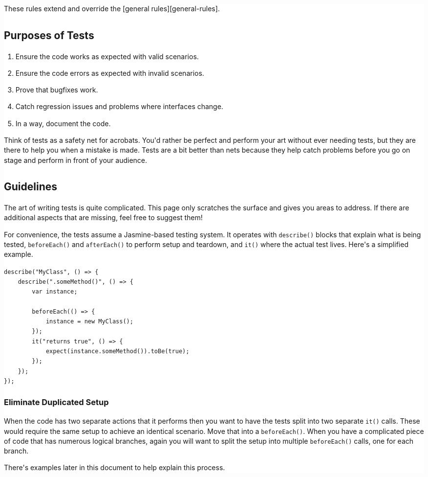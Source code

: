 ```yaml
```


These rules extend and override the [general rules][general-rules].


Purposes of Tests
-----------------

1.  Ensure the code works as expected with valid scenarios.

2.  Ensure the code errors as expected with invalid scenarios.

3.  Prove that bugfixes work.

4.  Catch regression issues and problems where interfaces change.

5.  In a way, document the code.

Think of tests as a safety net for acrobats.  You'd rather be perfect and perform your art without ever needing tests, but they are there to help you when a mistake is made.  Tests are a bit better than nets because they help catch problems before you go on stage and perform in front of your audience.


Guidelines
----------

The art of writing tests is quite complicated.  This page only scratches the surface and gives you areas to address.  If there are additional aspects that are missing, feel free to suggest them!

For convenience, the tests assume a Jasmine-based testing system.  It operates with `describe()` blocks that explain what is being tested, `beforeEach()` and `afterEach()` to perform setup and teardown, and `it()` where the actual test lives.  Here's a simplified example.

    describe("MyClass", () => {
        describe(".someMethod()", () => {
            var instance;

            beforeEach(() => {
                instance = new MyClass();
            });
            it("returns true", () => {
                expect(instance.someMethod()).toBe(true);
            });
        });
    });


### Eliminate Duplicated Setup

When the code has two separate actions that it performs then you want to have the tests split into two separate `it()` calls.  These would require the same setup to achieve an identical scenario.  Move that into a `beforeEach()`.  When you have a complicated piece of code that has numerous logical branches, again you will want to split the setup into multiple `beforeEach()` calls, one for each branch.

There's examples later in this document to help explain this process.
